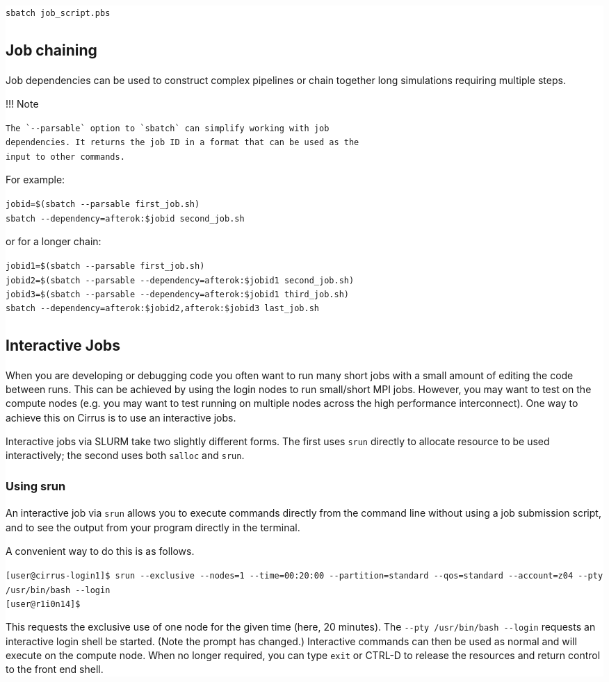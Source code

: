     sbatch job_script.pbs

## Job chaining

Job dependencies can be used to construct complex pipelines or chain
together long simulations requiring multiple steps.



!!! Note

	The `--parsable` option to `sbatch` can simplify working with job
	dependencies. It returns the job ID in a format that can be used as the
	input to other commands.



For example:

    jobid=$(sbatch --parsable first_job.sh)
    sbatch --dependency=afterok:$jobid second_job.sh

or for a longer chain:

    jobid1=$(sbatch --parsable first_job.sh)
    jobid2=$(sbatch --parsable --dependency=afterok:$jobid1 second_job.sh)
    jobid3=$(sbatch --parsable --dependency=afterok:$jobid1 third_job.sh)
    sbatch --dependency=afterok:$jobid2,afterok:$jobid3 last_job.sh

## Interactive Jobs

When you are developing or debugging code you often want to run many
short jobs with a small amount of editing the code between runs. This
can be achieved by using the login nodes to run small/short MPI jobs.
However, you may want to test on the compute nodes (e.g. you may want to
test running on multiple nodes across the high performance
interconnect). One way to achieve this on Cirrus is to use an
interactive jobs.

Interactive jobs via SLURM take two slightly different forms. The first
uses `srun` directly to allocate resource to be used interactively; the
second uses both `salloc` and `srun`.

### Using srun

An interactive job via `srun` allows you to execute commands directly
from the command line without using a job submission script, and to see
the output from your program directly in the terminal.

A convenient way to do this is as follows.

    [user@cirrus-login1]$ srun --exclusive --nodes=1 --time=00:20:00 --partition=standard --qos=standard --account=z04 --pty /usr/bin/bash --login
    [user@r1i0n14]$

This requests the exclusive use of one node for the given time (here, 20
minutes). The `--pty /usr/bin/bash --login` requests an interactive
login shell be started. (Note the prompt has changed.) Interactive
commands can then be used as normal and will execute on the compute
node. When no longer required, you can type `exit` or CTRL-D to release
the resources and return control to the front end shell.
